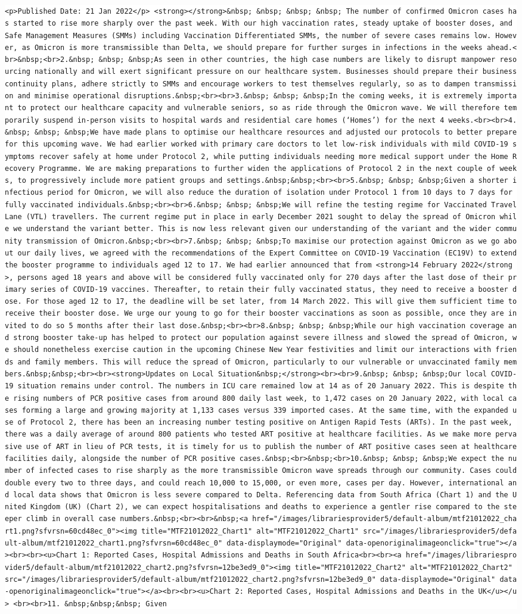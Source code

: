     <p>Published Date: 21 Jan 2022</p> <strong></strong>&nbsp; &nbsp; &nbsp; &nbsp; The number of confirmed Omicron cases has started to rise more sharply over the past week. With our high vaccination rates, steady uptake of booster doses, and Safe Management Measures (SMMs) including Vaccination Differentiated SMMs, the number of severe cases remains low. However, as Omicron is more transmissible than Delta, we should prepare for further surges in infections in the weeks ahead.<br>&nbsp;<br>2.&nbsp; &nbsp; &nbsp;As seen in other countries, the high case numbers are likely to disrupt manpower resourcing nationally and will exert significant pressure on our healthcare system. Businesses should prepare their business continuity plans, adhere strictly to SMMs and encourage workers to test themselves regularly, so as to dampen transmission and minimise operational disruptions.&nbsp;<br><br>3.&nbsp; &nbsp; &nbsp;In the coming weeks, it is extremely important to protect our healthcare capacity and vulnerable seniors, so as ride through the Omicron wave. We will therefore temporarily suspend in-person visits to hospital wards and residential care homes (‘Homes’) for the next 4 weeks.<br><br>4.&nbsp; &nbsp; &nbsp;We have made plans to optimise our healthcare resources and adjusted our protocols to better prepare for this upcoming wave. We had earlier worked with primary care doctors to let low-risk individuals with mild COVID-19 symptoms recover safely at home under Protocol 2, while putting individuals needing more medical support under the Home Recovery Programme. We are making preparations to further widen the applications of Protocol 2 in the next couple of weeks, to progressively include more patient groups and settings.&nbsp;&nbsp;<br><br>5.&nbsp; &nbsp; &nbsp;Given a shorter infectious period for Omicron, we will also reduce the duration of isolation under Protocol 1 from 10 days to 7 days for fully vaccinated individuals.&nbsp;<br><br>6.&nbsp; &nbsp; &nbsp;We will refine the testing regime for Vaccinated Travel Lane (VTL) travellers. The current regime put in place in early December 2021 sought to delay the spread of Omicron while we understand the variant better. This is now less relevant given our understanding of the variant and the wider community transmission of Omicron.&nbsp;<br><br>7.&nbsp; &nbsp; &nbsp;To maximise our protection against Omicron as we go about our daily lives, we agreed with the recommendations of the Expert Committee on COVID-19 Vaccination (EC19V) to extend the booster programme to individuals aged 12 to 17. We had earlier announced that from <strong>14 February 2022</strong>, persons aged 18 years and above will be considered fully vaccinated only for 270 days after the last dose of their primary series of COVID-19 vaccines. Thereafter, to retain their fully vaccinated status, they need to receive a booster dose. For those aged 12 to 17, the deadline will be set later, from 14 March 2022. This will give them sufficient time to receive their booster dose. We urge our young to go for their booster vaccinations as soon as possible, once they are invited to do so 5 months after their last dose.&nbsp;<br><br>8.&nbsp; &nbsp; &nbsp;While our high vaccination coverage and strong booster take-up has helped to protect our population against severe illness and slowed the spread of Omicron, we should nonetheless exercise caution in the upcoming Chinese New Year festivities and limit our interactions with friends and family members. This will reduce the spread of Omicron, particularly to our vulnerable or unvaccinated family members.&nbsp;&nbsp;<br><br><strong>Updates on Local Situation&nbsp;</strong><br><br>9.&nbsp; &nbsp; &nbsp;Our local COVID-19 situation remains under control. The numbers in ICU care remained low at 14 as of 20 January 2022. This is despite the rising numbers of PCR positive cases from around 800 daily last week, to 1,472 cases on 20 January 2022, with local cases forming a large and growing majority at 1,133 cases versus 339 imported cases. At the same time, with the expanded use of Protocol 2, there has been an increasing number testing positive on Antigen Rapid Tests (ARTs). In the past week, there was a daily average of around 800 patients who tested ART positive at healthcare facilities. As we make more pervasive use of ART in lieu of PCR tests, it is timely for us to publish the number of ART positive cases seen at healthcare facilities daily, alongside the number of PCR positive cases.&nbsp;<br>&nbsp;<br>10.&nbsp; &nbsp; &nbsp;We expect the number of infected cases to rise sharply as the more transmissible Omicron wave spreads through our community. Cases could double every two to three days, and could reach 10,000 to 15,000, or even more, cases per day. However, international and local data shows that Omicron is less severe compared to Delta. Referencing data from South Africa (Chart 1) and the United Kingdom (UK) (Chart 2), we can expect hospitalisations and deaths to experience a gentler rise compared to the steeper climb in overall case numbers.&nbsp;<br><br>&nbsp;<a href="/images/librariesprovider5/default-album/mtf21012022_chart1.png?sfvrsn=60cd48ec_0"><img title="MTF21012022_Chart1" alt="MTF21012022_Chart1" src="/images/librariesprovider5/default-album/mtf21012022_chart1.png?sfvrsn=60cd48ec_0" data-displaymode="Original" data-openoriginalimageonclick="true"></a><br><br><u>Chart 1: Reported Cases, Hospital Admissions and Deaths in South Africa<br><br><a href="/images/librariesprovider5/default-album/mtf21012022_chart2.png?sfvrsn=12be3ed9_0"><img title="MTF21012022_Chart2" alt="MTF21012022_Chart2" src="/images/librariesprovider5/default-album/mtf21012022_chart2.png?sfvrsn=12be3ed9_0" data-displaymode="Original" data-openoriginalimageonclick="true"></a><br><br><u>Chart 2: Reported Cases, Hospital Admissions and Deaths in the UK</u></u> <br><br>11.	&nbsp;&nbsp;&nbsp; Given